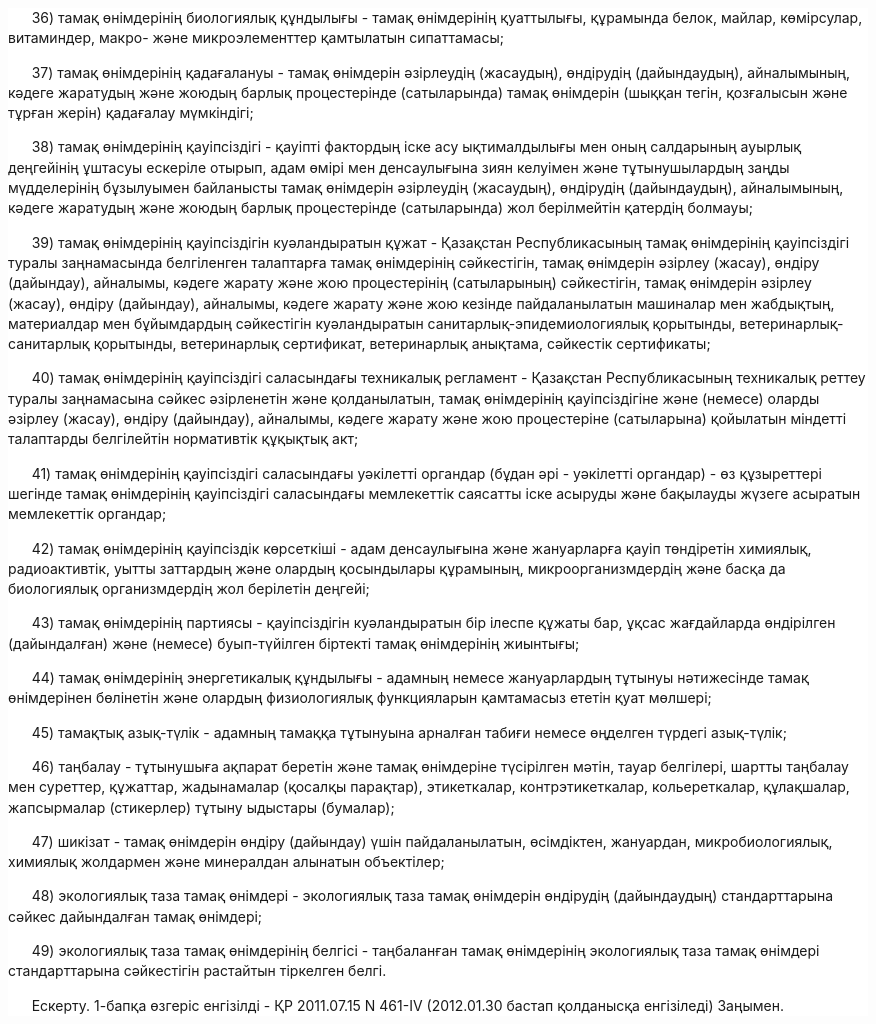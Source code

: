       36) тамақ өнімдерінің биологиялық құндылығы - тамақ өнімдерінің қуаттылығы, құрамында белок, майлар, көмірсулар, витаминдер, макро- және микроэлементтер қамтылатын сипаттамасы;

      37) тамақ өнімдерінің қадағалануы - тамақ өнімдерін әзірлеудің (жасаудың), өндірудің (дайындаудың), айналымының, кәдеге жаратудың және жоюдың барлық процестерінде (сатыларында) тамақ өнімдерін (шыққан тегін, қозғалысын және тұрған жерін) қадағалау мүмкіндігі;

      38) тамақ өнімдерінің қауіпсіздігі - қауіпті фактордың іске асу ықтималдылығы мен оның салдарының ауырлық деңгейінің ұштасуы ескеріле отырып, адам өмірі мен денсаулығына зиян келуімен және тұтынушылардың заңды мүдделерінің бұзылуымен байланысты тамақ өнімдерін әзірлеудің (жасаудың), өндірудің (дайындаудың), айналымының, кәдеге жаратудың және жоюдың барлық процестерінде (сатыларында) жол берілмейтін қатердің болмауы;

      39) тамақ өнімдерінің қауіпсіздігін куәландыратын құжат - Қазақстан Республикасының тамақ өнімдерінің қауіпсіздігі туралы заңнамасында белгіленген талаптарға тамақ өнімдерінің сәйкестігін, тамақ өнімдерін әзірлеу (жасау), өндіру (дайындау), айналымы, кәдеге жарату және жою процестерінің (сатыларының) сәйкестігін, тамақ өнімдерін әзірлеу (жасау), өндіру (дайындау), айналымы, кәдеге жарату және жою кезінде пайдаланылатын машиналар мен жабдықтың, материалдар мен бұйымдардың сәйкестігін куәландыратын санитарлық-эпидемиологиялық қорытынды, ветеринарлық-санитарлық қорытынды, ветеринарлық сертификат, ветеринарлық анықтама, сәйкестік сертификаты;

      40) тамақ өнімдерінің қауіпсіздігі саласындағы техникалық регламент - Қазақстан Республикасының техникалық реттеу туралы заңнамасына сәйкес әзірленетін және қолданылатын, тамақ өнімдерінің қауіпсіздігіне және (немесе) оларды әзірлеу (жасау), өндіру (дайындау), айналымы, кәдеге жарату және жою процестеріне (сатыларына) қойылатын міндетті талаптарды белгілейтін нормативтік құқықтық акт;

      41) тамақ өнімдерінің қауіпсіздігі саласындағы уәкілетті органдар (бұдан әрі - уәкілетті органдар) - өз құзыреттері шегінде тамақ өнімдерінің қауіпсіздігі саласындағы мемлекеттік саясатты іске асыруды және бақылауды жүзеге асыратын мемлекеттік органдар;

      42) тамақ өнімдерінің қауіпсіздік көрсеткіші - адам денсаулығына және жануарларға қауіп төндіретін химиялық, радиоактивтік, уытты заттардың және олардың қосындылары құрамының, микроорганизмдердің және басқа да биологиялық организмдердің жол берілетін деңгейі;

      43) тамақ өнімдерінің партиясы - қауіпсіздігін куәландыратын бір ілеспе құжаты бар, ұқсас жағдайларда өндірілген (дайындалған) және (немесе) буып-түйілген біртекті тамақ өнімдерінің жиынтығы;

      44) тамақ өнімдерінің энергетикалық құндылығы - адамның немесе жануарлардың тұтынуы нәтижесінде тамақ өнімдерінен бөлінетін және олардың физиологиялық функцияларын қамтамасыз ететін қуат мөлшері;

      45) тамақтық азық-түлік - адамның тамаққа тұтынуына арналған табиғи немесе өңделген түрдегі азық-түлік;

      46) таңбалау - тұтынушыға ақпарат беретін және тамақ өнімдеріне түсірілген мәтін, тауар белгілері, шартты таңбалау мен суреттер, құжаттар, жадынамалар (қосалқы парақтар), этикеткалар, контрэтикеткалар, кольереткалар, құлақшалар, жапсырмалар (стикерлер) тұтыну ыдыстары (бумалар);

      47) шикізат - тамақ өнімдерін өндіру (дайындау) үшін пайдаланылатын, өсімдіктен, жануардан, микробиологиялық, химиялық жолдармен және минералдан алынатын объектілер;

      48) экологиялық таза тамақ өнімдері - экологиялық таза тамақ өнімдерін өндірудің (дайындаудың) стандарттарына сәйкес дайындалған тамақ өнімдері;

      49) экологиялық таза тамақ өнімдерінің белгісі - таңбаланған тамақ өнімдерінің экологиялық таза тамақ өнімдері стандарттарына сәйкестігін растайтын тіркелген белгі.

      Ескерту. 1-бапқа өзгеріс енгізілді - ҚР 2011.07.15 N 461-IV (2012.01.30 бастап қолданысқа енгізіледі) Заңымен.

